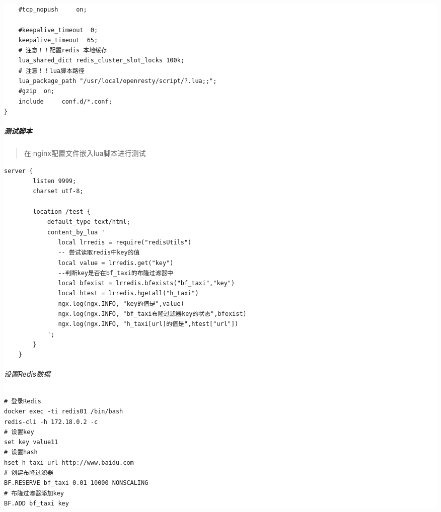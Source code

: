 ```apl
    #tcp_nopush     on;

    #keepalive_timeout  0;
    keepalive_timeout  65;
    # 注意！！配置redis 本地缓存
    lua_shared_dict redis_cluster_slot_locks 100k;
    # 注意！！lua脚本路径
    lua_package_path "/usr/local/openresty/script/?.lua;;";
    #gzip  on;
    include     conf.d/*.conf;
}
```

##### 测试脚本

> 在 nginx配置文件嵌入lua脚本进行测试

```apl
server {
        listen 9999;
        charset utf-8;
    
        location /test {
            default_type text/html;
            content_by_lua '
               local lrredis = require("redisUtils")
               -- 尝试读取redis中key的值
               local value = lrredis.get("key")
               --判断key是否在bf_taxi的布隆过滤器中
               local bfexist = lrredis.bfexists("bf_taxi","key")
               local htest = lrredis.hgetall("h_taxi")
               ngx.log(ngx.INFO, "key的值是",value)
               ngx.log(ngx.INFO, "bf_taxi布隆过滤器key的状态",bfexist)
               ngx.log(ngx.INFO, "h_taxi[url]的值是",htest["url"])
            ';
        }
    }
```

###### 设置Redis数据

```apl
# 登录Redis
docker exec -ti redis01 /bin/bash
redis-cli -h 172.18.0.2 -c
# 设置key
set key value11
# 设置hash
hset h_taxi url http://www.baidu.com
# 创建布隆过滤器
BF.RESERVE bf_taxi 0.01 10000 NONSCALING
# 布隆过滤器添加key
BF.ADD bf_taxi key
```
